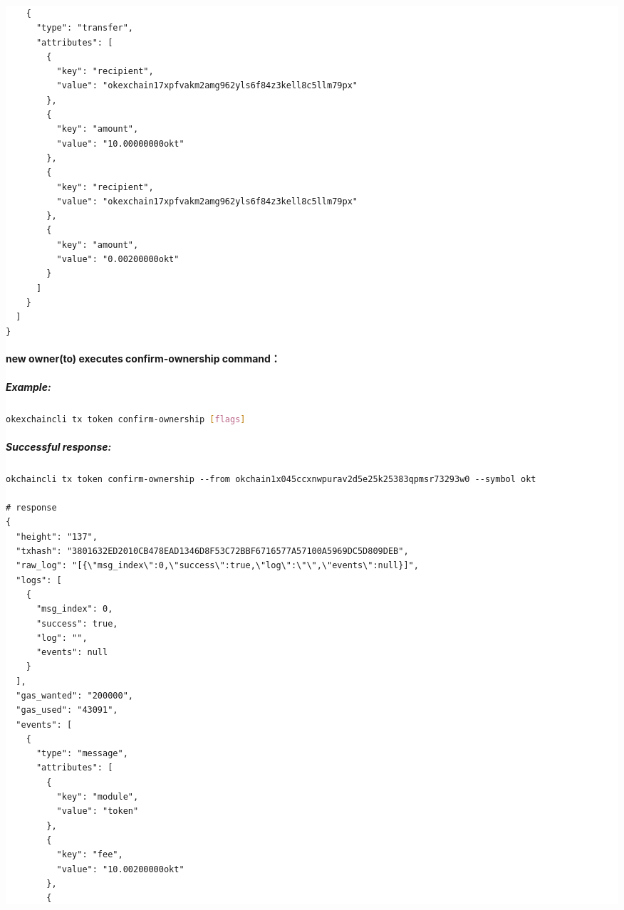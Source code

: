 ```
    {
      "type": "transfer",
      "attributes": [
        {
          "key": "recipient",
          "value": "okexchain17xpfvakm2amg962yls6f84z3kell8c5llm79px"
        },
        {
          "key": "amount",
          "value": "10.00000000okt"
        },
        {
          "key": "recipient",
          "value": "okexchain17xpfvakm2amg962yls6f84z3kell8c5llm79px"
        },
        {
          "key": "amount",
          "value": "0.00200000okt"
        }
      ]
    }
  ]
}
```

#### new owner(to) executes confirm-ownership command：
##### Example:
```bash
okexchaincli tx token confirm-ownership [flags]
```
##### Successful response:
```
okchaincli tx token confirm-ownership --from okchain1x045ccxnwpurav2d5e25k25383qpmsr73293w0 --symbol okt

# response
{
  "height": "137",
  "txhash": "3801632ED2010CB478EAD1346D8F53C72BBF6716577A57100A5969DC5D809DEB",
  "raw_log": "[{\"msg_index\":0,\"success\":true,\"log\":\"\",\"events\":null}]",
  "logs": [
    {
      "msg_index": 0,
      "success": true,
      "log": "",
      "events": null
    }
  ],
  "gas_wanted": "200000",
  "gas_used": "43091",
  "events": [
    {
      "type": "message",
      "attributes": [
        {
          "key": "module",
          "value": "token"
        },
        {
          "key": "fee",
          "value": "10.00200000okt"
        },
        {
```